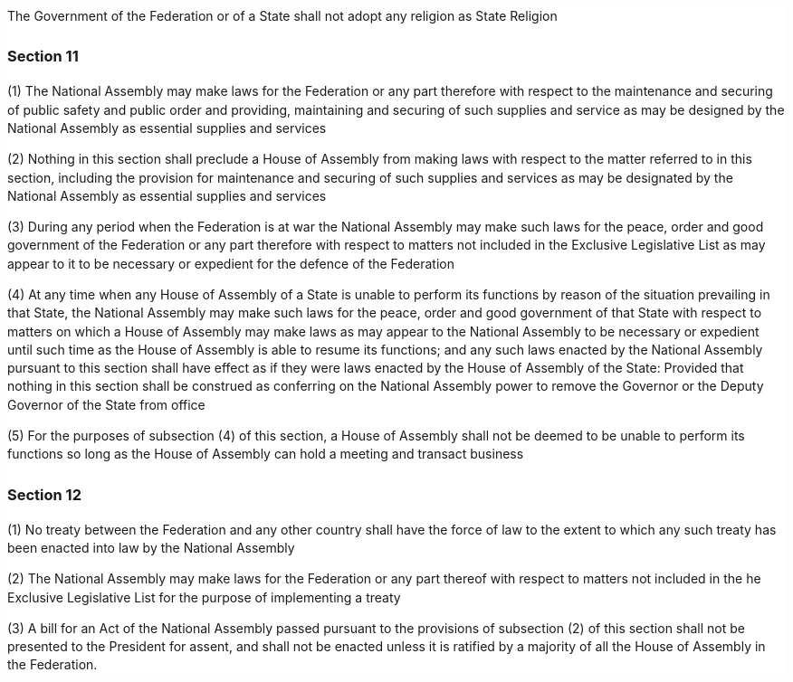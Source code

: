 The Government of the Federation or of a State shall not adopt any religion as State Religion

### Section 11

(1) The National Assembly may make laws for the Federation or any part therefore with respect to the maintenance and securing of public safety and public order and providing, maintaining and securing of such supplies and service as may be designed by the National Assembly as essential supplies and services

(2) Nothing in this section shall preclude a House of Assembly from making laws with respect to the matter referred to in this section, including the provision for maintenance and securing of such supplies and services as may be designated by the National Assembly as essential supplies and services

(3) During any period when the Federation is at war the National Assembly may make such laws for the peace, order and good government of the Federation or any part therefore with respect to matters not included in the Exclusive Legislative List as may appear to it to be necessary or expedient for the defence of the Federation

(4) At any time when any House of Assembly of a State is unable to perform its functions by reason of the situation prevailing in that State, the National Assembly may make such laws for the peace, order and good government of that State with respect to matters on which a House of Assembly may make laws as may appear to the National Assembly to be necessary or expedient until such time as the House of Assembly is able to resume its functions; and any such laws enacted by the National Assembly pursuant to this section shall have effect as if they were laws enacted by the House of Assembly of the State: Provided that nothing in this section shall be construed as conferring on the National Assembly power to remove the Governor or the Deputy Governor of the State from office

(5) For the purposes of subsection (4) of this section, a House of Assembly shall not be deemed to be unable to perform its functions so long as the House of Assembly can hold a meeting and transact business

### Section 12

(1) No treaty between the Federation and any other country shall have the force of law to the extent to which any such treaty has been enacted into law by the National Assembly

(2) The National Assembly may make laws for the Federation or any part thereof with respect to matters not included in the he Exclusive Legislative List for the purpose of implementing a treaty

(3) A bill for an Act of the National Assembly passed pursuant to the provisions of subsection (2) of this section shall not be presented to the President for assent, and shall not be enacted unless it is ratified by a majority of all the House of Assembly in the Federation.